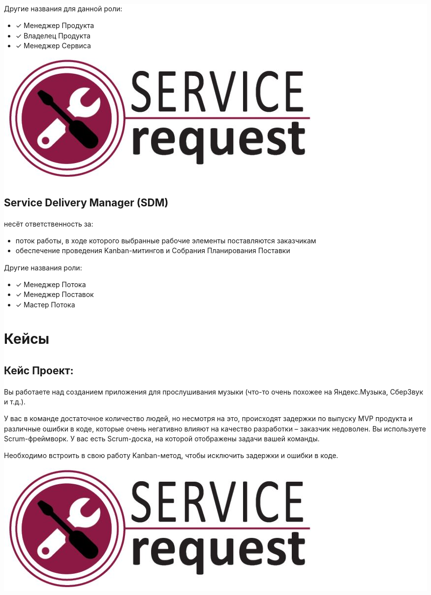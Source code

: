 Другие названия для данной роли:
+ ✓ Менеджер Продукта
+ ✓ Владелец Продукта
+ ✓ Менеджер Сервиса

![SRM](.pictures/078.JPG)

## Service Delivery Manager (SDM)
несёт ответственность за:
+ поток работы, в ходе которого выбранные рабочие элементы поставляются заказчикам
+ обеспечение проведения Kanban-митингов и Собрания Планирования Поставки

Другие названия роли:
+ ✓ Менеджер Потока
+ ✓ Менеджер Поставок
+ ✓ Мастер Потока

# Кейсы
## Кейс Проект:
Вы работаете над созданием приложения для прослушивания музыки (что-то очень похожее на Яндекс.Музыка, СберЗвук и т.д.).

У вас в команде достаточное количество людей, но несмотря на это, происходят задержки по выпуску MVP продукта и различные ошибки в коде, которые очень негативно влияют на качество разработки – заказчик недоволен.
Вы используете Scrum-фреймворк. У вас есть Scrum-доска, на которой отображены задачи вашей команды.

Необходимо встроить в свою работу Kanban-метод, чтобы исключить задержки и ошибки в коде.

![Пример Kanban-доски](.pictures/078.JPG)
